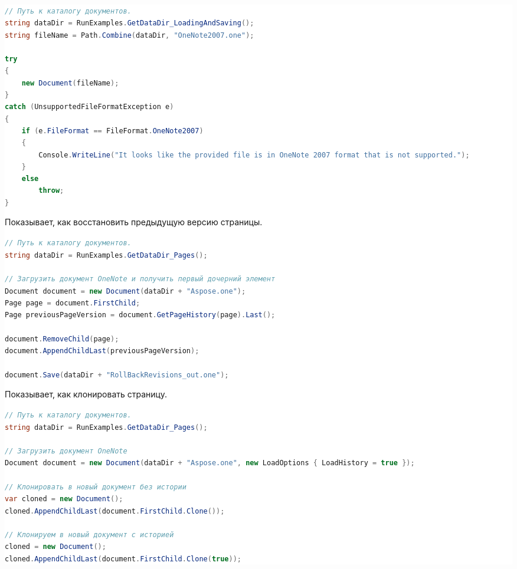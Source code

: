 ```csharp
// Путь к каталогу документов.
string dataDir = RunExamples.GetDataDir_LoadingAndSaving();
string fileName = Path.Combine(dataDir, "OneNote2007.one");

try
{
    new Document(fileName);
}
catch (UnsupportedFileFormatException e)
{
    if (e.FileFormat == FileFormat.OneNote2007)
    {
        Console.WriteLine("It looks like the provided file is in OneNote 2007 format that is not supported.");
    }
    else
        throw;
}
```

Показывает, как восстановить предыдущую версию страницы.

```csharp
// Путь к каталогу документов.
string dataDir = RunExamples.GetDataDir_Pages();

// Загрузить документ OneNote и получить первый дочерний элемент           
Document document = new Document(dataDir + "Aspose.one");
Page page = document.FirstChild;           
Page previousPageVersion = document.GetPageHistory(page).Last();

document.RemoveChild(page);
document.AppendChildLast(previousPageVersion);

document.Save(dataDir + "RollBackRevisions_out.one");
```

Показывает, как клонировать страницу.

```csharp
// Путь к каталогу документов.
string dataDir = RunExamples.GetDataDir_Pages();

// Загрузить документ OneNote
Document document = new Document(dataDir + "Aspose.one", new LoadOptions { LoadHistory = true });

// Клонировать в новый документ без истории
var cloned = new Document();
cloned.AppendChildLast(document.FirstChild.Clone());

// Клонируем в новый документ с историей
cloned = new Document();
cloned.AppendChildLast(document.FirstChild.Clone(true));
```
